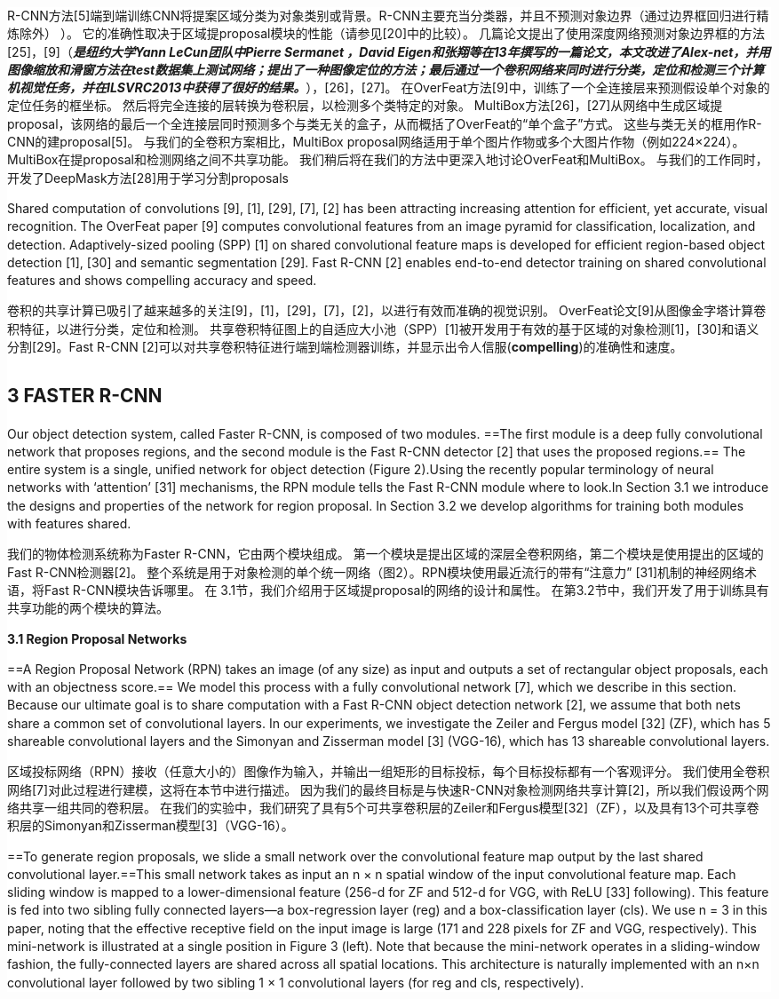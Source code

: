 R-CNN方法[5]端到端训练CNN将提案区域分类为对象类别或背景。R-CNN主要充当分类器，并且不预测对象边界（通过边界框回归进行精炼除外）  ）。 它的准确性取决于区域提proposal模块的性能（请参见[20]中的比较）。 几篇论文提出了使用深度网络预测对象边界框的方法[25]，[9]（***是纽约大学Yann LeCun团队中Pierre Sermanet ，David Eigen和张翔等在13年撰写的一篇论文，本文改进了Alex-net，并用图像缩放和滑窗方法在test数据集上测试网络；提出了一种图像定位的方法；最后通过一个卷积网络来同时进行分类，定位和检测三个计算机视觉任务，并在ILSVRC2013中获得了很好的结果。***），[26]，[27]。 在OverFeat方法[9]中，训练了一个全连接层来预测假设单个对象的定位任务的框坐标。 然后将完全连接的层转换为卷积层，以检测多个类特定的对象。  MultiBox方法[26]，[27]从网络中生成区域提proposal，该网络的最后一个全连接层同时预测多个与类无关的盒子，从而概括了OverFeat的“单个盒子”方式。 这些与类无关的框用作R-CNN的建proposal[5]。 与我们的全卷积方案相比，MultiBox  proposal网络适用于单个图片作物或多个大图片作物（例如224×224）。  MultiBox在提proposal和检测网络之间不共享功能。 我们稍后将在我们的方法中更深入地讨论OverFeat和MultiBox。 与我们的工作同时，开发了DeepMask方法[28]用于学习分割proposals

Shared computation of convolutions [9], [1], [29], [7], [2] has been attracting increasing attention for efficient, yet accurate, visual recognition. The OverFeat paper [9] computes convolutional features from an image pyramid for classification, localization, and detection. Adaptively-sized pooling (SPP) [1] on shared convolutional feature maps is developed for efficient region-based object detection [1], [30] and semantic segmentation [29]. Fast R-CNN [2] enables end-to-end detector training on shared convolutional features and shows compelling accuracy and speed.

卷积的共享计算已吸引了越来越多的关注[9]，[1]，[29]，[7]，[2]，以进行有效而准确的视觉识别。  OverFeat论文[9]从图像金字塔计算卷积特征，以进行分类，定位和检测。 共享卷积特征图上的自适应大小池（SPP）[1]被开发用于有效的基于区域的对象检测[1]，[30]和语义分割[29]。Fast R-CNN [2]可以对共享卷积特征进行端到端检测器训练，并显示出令人信服(**compelling**)的准确性和速度。

## 3 FASTER R-CNN

Our object detection system, called Faster R-CNN, is composed of two modules. ==The first module is a deep fully convolutional network that proposes regions, and the second module is the Fast R-CNN detector [2] that uses the proposed regions.== The entire system is a single, unified network for object detection (Figure 2).Using the recently popular terminology of neural networks with ‘attention’ [31] mechanisms, the RPN module tells the Fast R-CNN module where to look.In Section 3.1 we introduce the designs and properties of the network for region proposal. In Section 3.2 we develop algorithms for training both modules with features shared.

我们的物体检测系统称为Faster R-CNN，它由两个模块组成。 第一个模块是提出区域的深层全卷积网络，第二个模块是使用提出的区域的Fast R-CNN检测器[2]。 整个系统是用于对象检测的单个统一网络（图2）。RPN模块使用最近流行的带有“注意力” [31]机制的神经网络术语，将Fast R-CNN模块告诉哪里。 在 3.1节，我们介绍用于区域提proposal的网络的设计和属性。 在第3.2节中，我们开发了用于训练具有共享功能的两个模块的算法。

**3.1 Region Proposal Networks** 

==A Region Proposal Network (RPN) takes an image (of any size) as input and outputs a set of rectangular object proposals, each with an objectness score.== We model this process with a fully convolutional network [7], which we describe in this section. Because our ultimate goal is to share computation with a Fast R-CNN object detection network [2], we assume that both nets share a common set of convolutional layers. In our experiments, we investigate the Zeiler and Fergus model [32] (ZF), which has 5 shareable convolutional layers and the Simonyan and Zisserman model [3] (VGG-16), which has 13 shareable convolutional layers.

区域投标网络（RPN）接收（任意大小的）图像作为输入，并输出一组矩形的目标投标，每个目标投标都有一个客观评分。 我们使用全卷积网络[7]对此过程进行建模，这将在本节中进行描述。 因为我们的最终目标是与快速R-CNN对象检测网络共享计算[2]，所以我们假设两个网络共享一组共同的卷积层。 在我们的实验中，我们研究了具有5个可共享卷积层的Zeiler和Fergus模型[32]（ZF），以及具有13个可共享卷积层的Simonyan和Zisserman模型[3]（VGG-16）。

==To generate region proposals, we slide a small network over the convolutional feature map output by the last shared convolutional layer.==This small network takes as input an n × n spatial window of the input convolutional feature map. Each sliding window is mapped to a lower-dimensional feature (256-d for ZF and 512-d for VGG, with ReLU [33] following). This feature is fed into two sibling fully connected layers—a box-regression layer (reg) and a box-classification layer (cls). We use n = 3 in this paper, noting that the effective receptive field on the input image is large (171 and 228 pixels for ZF and VGG, respectively). This mini-network is illustrated at a single position in Figure 3 (left). Note that because the mini-network operates in a sliding-window fashion, the fully-connected layers are shared across all spatial locations. This architecture is naturally implemented with an n×n convolutional layer followed by two sibling 1 × 1 convolutional layers (for reg and cls, respectively).

